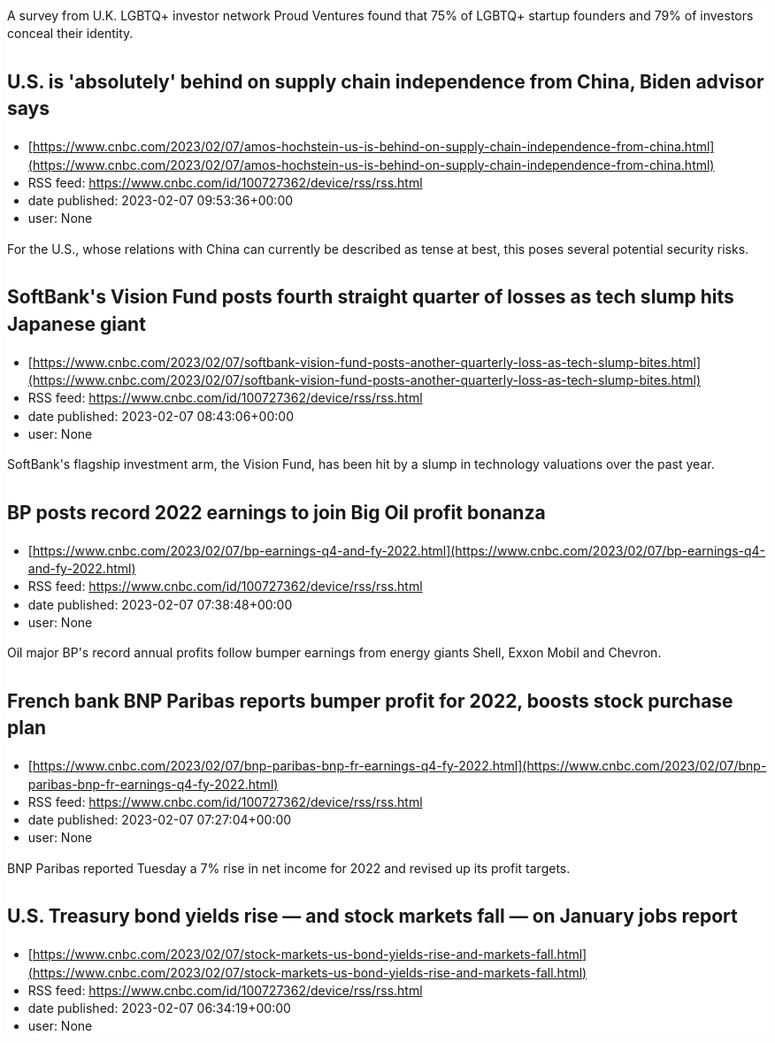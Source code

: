 A survey from U.K. LGBTQ+ investor network Proud Ventures found that 75% of LGBTQ+ startup founders and 79% of investors conceal their identity.

## U.S. is 'absolutely' behind on supply chain independence from China, Biden advisor says
 - [https://www.cnbc.com/2023/02/07/amos-hochstein-us-is-behind-on-supply-chain-independence-from-china.html](https://www.cnbc.com/2023/02/07/amos-hochstein-us-is-behind-on-supply-chain-independence-from-china.html)
 - RSS feed: https://www.cnbc.com/id/100727362/device/rss/rss.html
 - date published: 2023-02-07 09:53:36+00:00
 - user: None

For the U.S., whose relations with China can currently be described as tense at best, this poses several potential security risks.

## SoftBank's Vision Fund posts fourth straight quarter of losses as tech slump hits Japanese giant
 - [https://www.cnbc.com/2023/02/07/softbank-vision-fund-posts-another-quarterly-loss-as-tech-slump-bites.html](https://www.cnbc.com/2023/02/07/softbank-vision-fund-posts-another-quarterly-loss-as-tech-slump-bites.html)
 - RSS feed: https://www.cnbc.com/id/100727362/device/rss/rss.html
 - date published: 2023-02-07 08:43:06+00:00
 - user: None

SoftBank's flagship investment arm, the Vision Fund, has been hit by a slump in technology valuations over the past year.

## BP posts record 2022 earnings to join Big Oil profit bonanza
 - [https://www.cnbc.com/2023/02/07/bp-earnings-q4-and-fy-2022.html](https://www.cnbc.com/2023/02/07/bp-earnings-q4-and-fy-2022.html)
 - RSS feed: https://www.cnbc.com/id/100727362/device/rss/rss.html
 - date published: 2023-02-07 07:38:48+00:00
 - user: None

Oil major BP's record annual profits follow bumper earnings from energy giants Shell, Exxon Mobil and Chevron.

## French bank BNP Paribas reports bumper profit for 2022, boosts stock purchase plan
 - [https://www.cnbc.com/2023/02/07/bnp-paribas-bnp-fr-earnings-q4-fy-2022.html](https://www.cnbc.com/2023/02/07/bnp-paribas-bnp-fr-earnings-q4-fy-2022.html)
 - RSS feed: https://www.cnbc.com/id/100727362/device/rss/rss.html
 - date published: 2023-02-07 07:27:04+00:00
 - user: None

BNP Paribas reported Tuesday a 7% rise in net income for 2022 and revised up its profit targets.

## U.S. Treasury bond yields rise — and stock markets fall — on January jobs report
 - [https://www.cnbc.com/2023/02/07/stock-markets-us-bond-yields-rise-and-markets-fall.html](https://www.cnbc.com/2023/02/07/stock-markets-us-bond-yields-rise-and-markets-fall.html)
 - RSS feed: https://www.cnbc.com/id/100727362/device/rss/rss.html
 - date published: 2023-02-07 06:34:19+00:00
 - user: None
